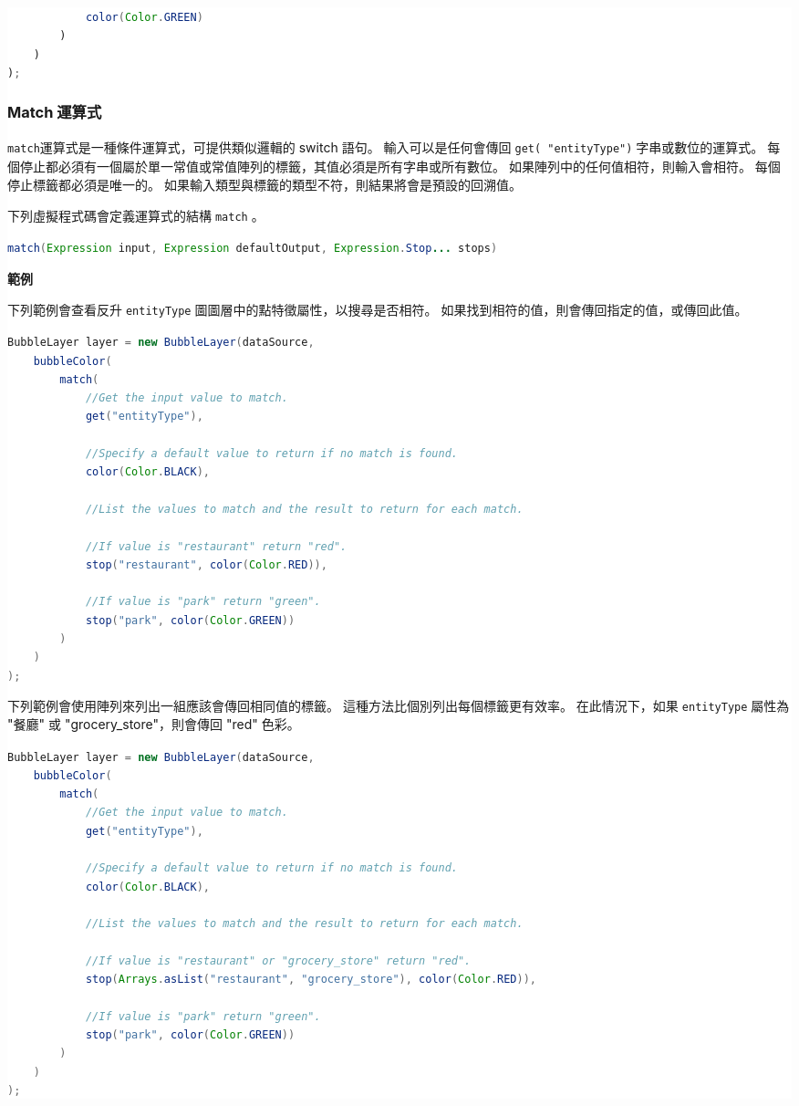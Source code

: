 ```java
            color(Color.GREEN)
        )
    )
);
```

### <a name="match-expression"></a>Match 運算式

`match`運算式是一種條件運算式，可提供類似邏輯的 switch 語句。 輸入可以是任何會傳回 `get( "entityType")` 字串或數位的運算式。 每個停止都必須有一個屬於單一常值或常值陣列的標籤，其值必須是所有字串或所有數位。 如果陣列中的任何值相符，則輸入會相符。 每個停止標籤都必須是唯一的。 如果輸入類型與標籤的類型不符，則結果將會是預設的回溯值。

下列虛擬程式碼會定義運算式的結構 `match` 。

```java
match(Expression input, Expression defaultOutput, Expression.Stop... stops)
```

**範例**

下列範例會查看反升 `entityType` 圖圖層中的點特徵屬性，以搜尋是否相符。 如果找到相符的值，則會傳回指定的值，或傳回此值。

```java
BubbleLayer layer = new BubbleLayer(dataSource,
    bubbleColor(
        match(
            //Get the input value to match.
            get("entityType"),

            //Specify a default value to return if no match is found.
            color(Color.BLACK),

            //List the values to match and the result to return for each match.

            //If value is "restaurant" return "red".
            stop("restaurant", color(Color.RED)),

            //If value is "park" return "green".
            stop("park", color(Color.GREEN))
        )
    )
);
```

下列範例會使用陣列來列出一組應該會傳回相同值的標籤。 這種方法比個別列出每個標籤更有效率。 在此情況下，如果 `entityType` 屬性為 "餐廳" 或 "grocery_store"，則會傳回 "red" 色彩。

```java
BubbleLayer layer = new BubbleLayer(dataSource,
    bubbleColor(
        match(
            //Get the input value to match.
            get("entityType"),

            //Specify a default value to return if no match is found.
            color(Color.BLACK),

            //List the values to match and the result to return for each match.

            //If value is "restaurant" or "grocery_store" return "red".
            stop(Arrays.asList("restaurant", "grocery_store"), color(Color.RED)),

            //If value is "park" return "green".
            stop("park", color(Color.GREEN))
        )
    )
);
```
